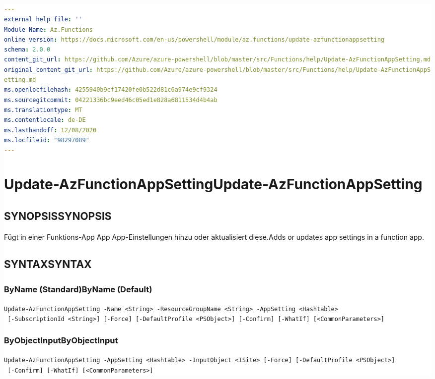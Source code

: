 ```yaml
---
external help file: ''
Module Name: Az.Functions
online version: https://docs.microsoft.com/en-us/powershell/module/az.functions/update-azfunctionappsetting
schema: 2.0.0
content_git_url: https://github.com/Azure/azure-powershell/blob/master/src/Functions/help/Update-AzFunctionAppSetting.md
original_content_git_url: https://github.com/Azure/azure-powershell/blob/master/src/Functions/help/Update-AzFunctionAppSetting.md
ms.openlocfilehash: 4255940b9cf17420fe0b522d81c6a974e9cf9324
ms.sourcegitcommit: 04221336bc9eed46c05ed1e828a6811534d4b4ab
ms.translationtype: MT
ms.contentlocale: de-DE
ms.lasthandoff: 12/08/2020
ms.locfileid: "98297089"
---
```

# <span data-ttu-id="e085e-101">Update-AzFunctionAppSetting</span><span class="sxs-lookup"><span data-stu-id="e085e-101">Update-AzFunctionAppSetting</span></span>

## <span data-ttu-id="e085e-102">SYNOPSIS</span><span class="sxs-lookup"><span data-stu-id="e085e-102">SYNOPSIS</span></span>
<span data-ttu-id="e085e-103">Fügt in einer Funktions-App App App-Einstellungen hinzu oder aktualisiert diese.</span><span class="sxs-lookup"><span data-stu-id="e085e-103">Adds or updates app settings in a function app.</span></span>

## <span data-ttu-id="e085e-104">SYNTAX</span><span class="sxs-lookup"><span data-stu-id="e085e-104">SYNTAX</span></span>

### <span data-ttu-id="e085e-105">ByName (Standard)</span><span class="sxs-lookup"><span data-stu-id="e085e-105">ByName (Default)</span></span>
```
Update-AzFunctionAppSetting -Name <String> -ResourceGroupName <String> -AppSetting <Hashtable>
 [-SubscriptionId <String>] [-Force] [-DefaultProfile <PSObject>] [-Confirm] [-WhatIf] [<CommonParameters>]
```

### <span data-ttu-id="e085e-106">ByObjectInput</span><span class="sxs-lookup"><span data-stu-id="e085e-106">ByObjectInput</span></span>
```
Update-AzFunctionAppSetting -AppSetting <Hashtable> -InputObject <ISite> [-Force] [-DefaultProfile <PSObject>]
 [-Confirm] [-WhatIf] [<CommonParameters>]
```
